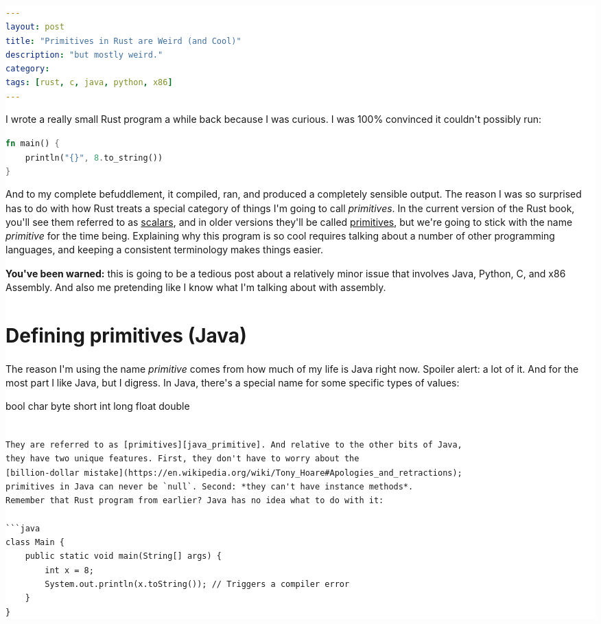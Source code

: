 ```yaml
---
layout: post
title: "Primitives in Rust are Weird (and Cool)"
description: "but mostly weird."
category: 
tags: [rust, c, java, python, x86]
---
```


I wrote a really small Rust program a while back because I was curious. I was 100% convinced it
couldn't possibly run:

```rust
fn main() {
    println("{}", 8.to_string())
}
```

And to my complete befuddlement, it compiled, ran, and produced a completely sensible output.
The reason I was so surprised has to do with how Rust treats a special category of things
I'm going to call *primitives*. In the current version of the Rust book, you'll see them
referred to as [scalars](rust_scalar), and in older versions they'll be called [primitives](rust_primitive),
but we're going to stick with the name *primitive* for the time being. Explaining
why this program is so cool requires talking about a number of other programming languages,
and keeping a consistent terminology makes things easier.

**You've been warned:** this is going to be a tedious post about a relatively minor issue that involves
Java, Python, C, and x86 Assembly. And also me pretending like I know what I'm talking about with assembly.

# Defining primitives (Java)

The reason I'm using the name *primitive* comes from how much of my life is Java right now.
Spoiler alert: a lot of it. And for the most part I like Java, but I digress. In Java, there's a
special name for some specific types of values:

> ```
bool    char    byte
short   int     long
float   double
```

They are referred to as [primitives][java_primitive]. And relative to the other bits of Java,
they have two unique features. First, they don't have to worry about the
[billion-dollar mistake](https://en.wikipedia.org/wiki/Tony_Hoare#Apologies_and_retractions);
primitives in Java can never be `null`. Second: *they can't have instance methods*.
Remember that Rust program from earlier? Java has no idea what to do with it:

```java
class Main {
    public static void main(String[] args) {
        int x = 8;
        System.out.println(x.toString()); // Triggers a compiler error
    }
}
```


[x86_guide]: http://www.cs.virginia.edu/~evans/cs216/guides/x86.html
[java_primitive]: https://docs.oracle.com/javase/tutorial/java/nutsandbolts/datatypes.html
[compiler_explorer]: https://godbolt.org/
[rust_scalar]: https://doc.rust-lang.org/book/second-edition/ch03-02-data-types.html#scalar-types
[rust_primitive]: https://doc.rust-lang.org/book/first-edition/primitive-types.html